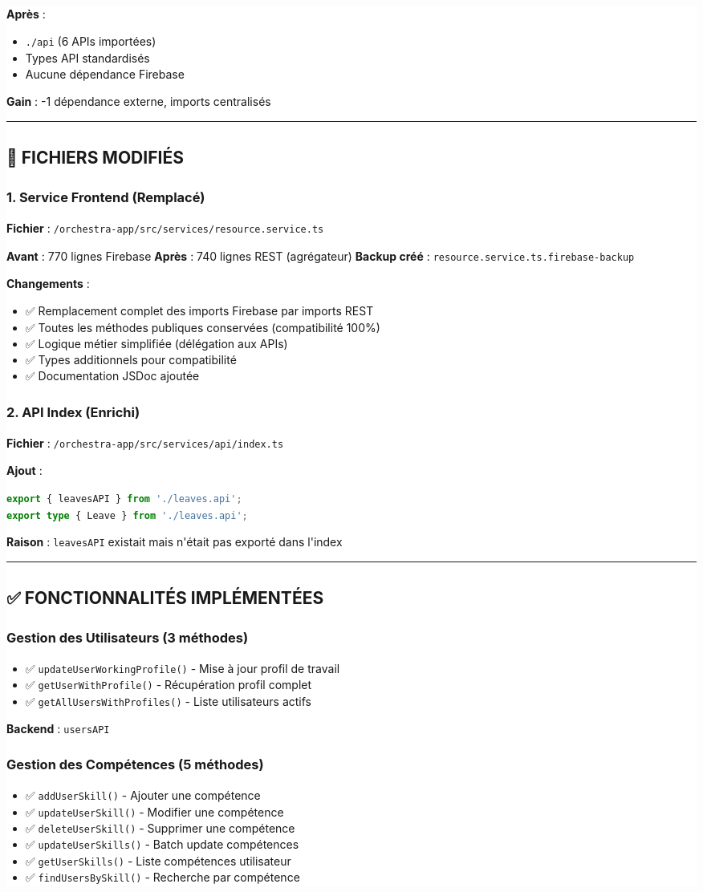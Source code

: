 **Après** :
- `./api` (6 APIs importées)
- Types API standardisés
- Aucune dépendance Firebase

**Gain** : -1 dépendance externe, imports centralisés

---

## 📁 FICHIERS MODIFIÉS

### 1. Service Frontend (Remplacé)

**Fichier** : `/orchestra-app/src/services/resource.service.ts`

**Avant** : 770 lignes Firebase
**Après** : 740 lignes REST (agrégateur)
**Backup créé** : `resource.service.ts.firebase-backup`

**Changements** :
- ✅ Remplacement complet des imports Firebase par imports REST
- ✅ Toutes les méthodes publiques conservées (compatibilité 100%)
- ✅ Logique métier simplifiée (délégation aux APIs)
- ✅ Types additionnels pour compatibilité
- ✅ Documentation JSDoc ajoutée

### 2. API Index (Enrichi)

**Fichier** : `/orchestra-app/src/services/api/index.ts`

**Ajout** :
```typescript
export { leavesAPI } from './leaves.api';
export type { Leave } from './leaves.api';
```

**Raison** : `leavesAPI` existait mais n'était pas exporté dans l'index

---

## ✅ FONCTIONNALITÉS IMPLÉMENTÉES

### Gestion des Utilisateurs (3 méthodes)
- ✅ `updateUserWorkingProfile()` - Mise à jour profil de travail
- ✅ `getUserWithProfile()` - Récupération profil complet
- ✅ `getAllUsersWithProfiles()` - Liste utilisateurs actifs

**Backend** : `usersAPI`

### Gestion des Compétences (5 méthodes)
- ✅ `addUserSkill()` - Ajouter une compétence
- ✅ `updateUserSkill()` - Modifier une compétence
- ✅ `deleteUserSkill()` - Supprimer une compétence
- ✅ `updateUserSkills()` - Batch update compétences
- ✅ `getUserSkills()` - Liste compétences utilisateur
- ✅ `findUsersBySkill()` - Recherche par compétence
